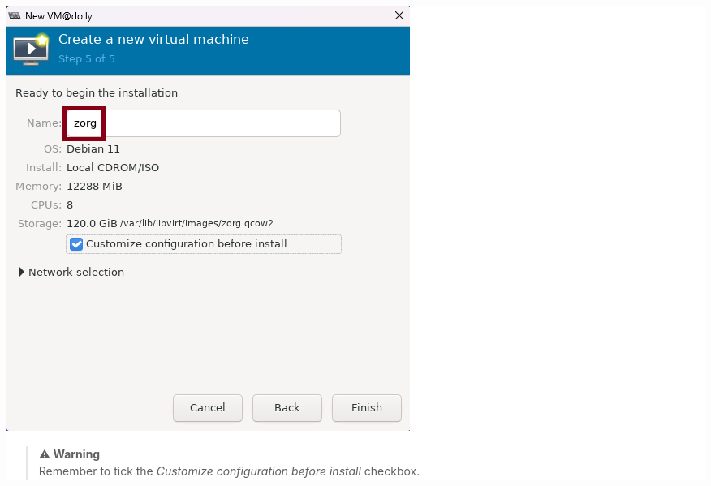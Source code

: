 ![](assets/docs/virt-manager-install-guest-5.png)

> **⚠️ Warning**  
> Remember to tick the *Customize configuration before install* checkbox.
